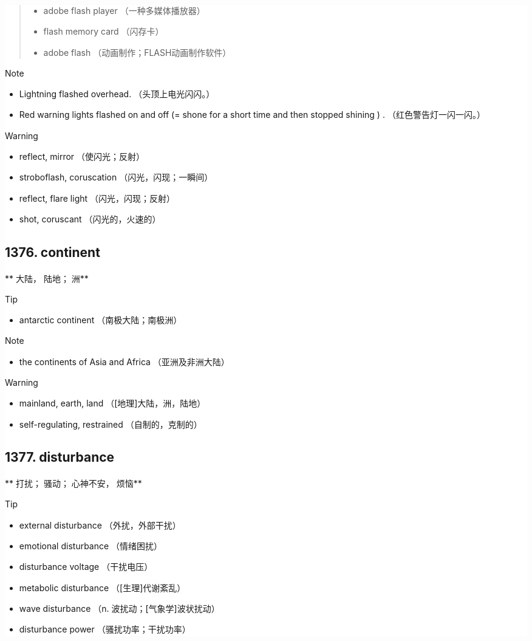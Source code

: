 >
> - adobe flash player （一种多媒体播放器）
>
> - flash memory card （闪存卡）
>
> - adobe flash （动画制作；FLASH动画制作软件）
>

> [!NOTE]
>
> - Lightning flashed overhead. （头顶上电光闪闪。）
>
> - Red warning lights flashed on and off (= shone for a short time and then stopped shining ) . （红色警告灯一闪一闪。）
>

> [!WARNING]
>
> - reflect, mirror （使闪光；反射）
>
> - stroboflash, coruscation （闪光，闪现；一瞬间）
>
> - reflect, flare light （闪光，闪现；反射）
>
> - shot, coruscant （闪光的，火速的）
>

## 1376. continent

** 大陆， 陆地； 洲**

> [!TIP]
>
> - antarctic continent （南极大陆；南极洲）
>

> [!NOTE]
>
> - the continents of Asia and Africa （亚洲及非洲大陆）
>

> [!WARNING]
>
> - mainland, earth, land （[地理]大陆，洲，陆地）
>
> - self-regulating, restrained （自制的，克制的）
>

## 1377. disturbance

** 打扰； 骚动； 心神不安， 烦恼**

> [!TIP]
>
> - external disturbance （外扰，外部干扰）
>
> - emotional disturbance （情绪困扰）
>
> - disturbance voltage （干扰电压）
>
> - metabolic disturbance （[生理]代谢紊乱）
>
> - wave disturbance （n. 波扰动；[气象学]波状扰动）
>
> - disturbance power （骚扰功率；干扰功率）
>